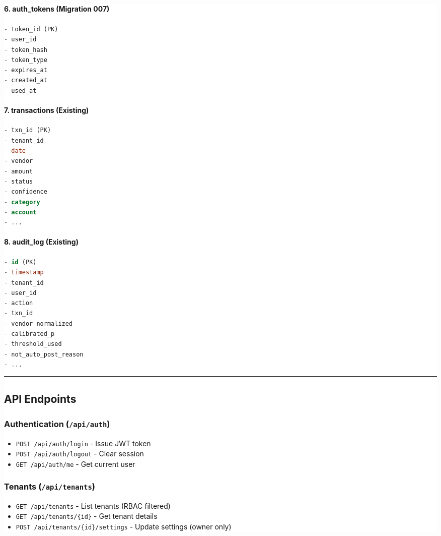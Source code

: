 #### 6. **auth_tokens** (Migration 007)
```sql
- token_id (PK)
- user_id
- token_hash
- token_type
- expires_at
- created_at
- used_at
```

#### 7. **transactions** (Existing)
```sql
- txn_id (PK)
- tenant_id
- date
- vendor
- amount
- status
- confidence
- category
- account
- ...
```

#### 8. **audit_log** (Existing)
```sql
- id (PK)
- timestamp
- tenant_id
- user_id
- action
- txn_id
- vendor_normalized
- calibrated_p
- threshold_used
- not_auto_post_reason
- ...
```

---

## API Endpoints

### Authentication (`/api/auth`)
- `POST /api/auth/login` - Issue JWT token
- `POST /api/auth/logout` - Clear session
- `GET /api/auth/me` - Get current user

### Tenants (`/api/tenants`)
- `GET /api/tenants` - List tenants (RBAC filtered)
- `GET /api/tenants/{id}` - Get tenant details
- `POST /api/tenants/{id}/settings` - Update settings (owner only)

